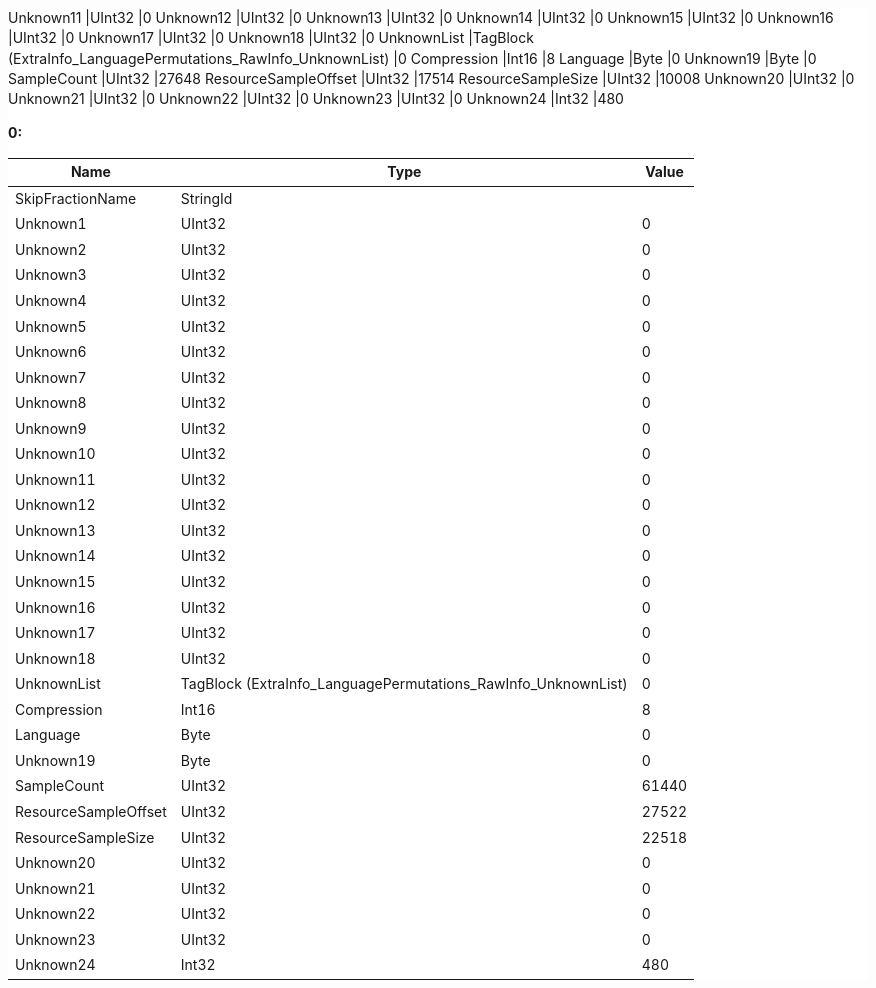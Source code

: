 Unknown11	|UInt32	|0
Unknown12	|UInt32	|0
Unknown13	|UInt32	|0
Unknown14	|UInt32	|0
Unknown15	|UInt32	|0
Unknown16	|UInt32	|0
Unknown17	|UInt32	|0
Unknown18	|UInt32	|0
UnknownList	|TagBlock (ExtraInfo_LanguagePermutations_RawInfo_UnknownList)	|0
Compression	|Int16	|8
Language	|Byte	|0
Unknown19	|Byte	|0
SampleCount	|UInt32	|27648
ResourceSampleOffset	|UInt32	|17514
ResourceSampleSize	|UInt32	|10008
Unknown20	|UInt32	|0
Unknown21	|UInt32	|0
Unknown22	|UInt32	|0
Unknown23	|UInt32	|0
Unknown24	|Int32	|480


**0:**

Name	| Type	| Value
---	|---	|---	|
SkipFractionName	|StringId	|
Unknown1	|UInt32	|0
Unknown2	|UInt32	|0
Unknown3	|UInt32	|0
Unknown4	|UInt32	|0
Unknown5	|UInt32	|0
Unknown6	|UInt32	|0
Unknown7	|UInt32	|0
Unknown8	|UInt32	|0
Unknown9	|UInt32	|0
Unknown10	|UInt32	|0
Unknown11	|UInt32	|0
Unknown12	|UInt32	|0
Unknown13	|UInt32	|0
Unknown14	|UInt32	|0
Unknown15	|UInt32	|0
Unknown16	|UInt32	|0
Unknown17	|UInt32	|0
Unknown18	|UInt32	|0
UnknownList	|TagBlock (ExtraInfo_LanguagePermutations_RawInfo_UnknownList)	|0
Compression	|Int16	|8
Language	|Byte	|0
Unknown19	|Byte	|0
SampleCount	|UInt32	|61440
ResourceSampleOffset	|UInt32	|27522
ResourceSampleSize	|UInt32	|22518
Unknown20	|UInt32	|0
Unknown21	|UInt32	|0
Unknown22	|UInt32	|0
Unknown23	|UInt32	|0
Unknown24	|Int32	|480
